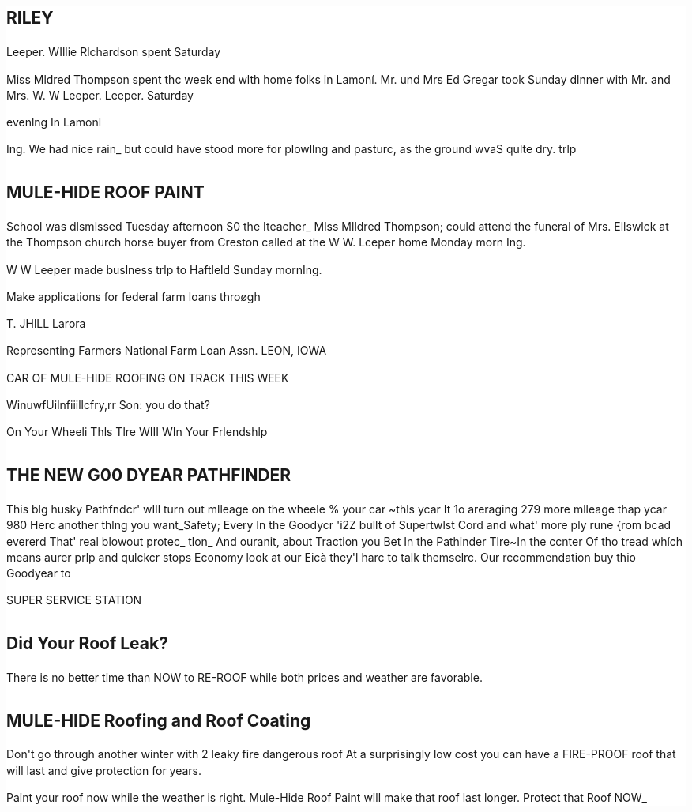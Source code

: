 ## RILEY

Leeper. WIllie Rlchardson spent Saturday

Miss Mldred Thompson   spent   thc week end wlth home folks in Lamoní. Mr. und Mrs Ed Gregar took Sunday dlnner with Mr. and Mrs. W. W Leeper. Leeper. Saturday

evenlng In Lamonl

Ing. We had nice rain\_ but could have stood more for plowllng   and pasturc, as the ground wvaS qulte dry. trlp

## MULE-HIDE ROOF PAINT

School   was dlsmlssed Tuesday afternoon S0 the Iteacher\_ Mlss Mlldred Thompson; could attend the funeral of Mrs. Ellswlck at the Thompson church horse buyer from Creston called at the W W. Lceper home Monday morn Ing.

W W Leeper made buslness trlp to Haftleld Sunday mornIng.

Make applications for federal farm loans throøgh

T. JHlLL Larora

Representing Farmers National Farm Loan Assn. LEON, IOWA

CAR OF MULE-HIDE ROOFING ON TRACK THIS WEEK

WinuwfUilnfiiillcfry,rr Son: you do   that?

On Your Wheeli Thls Tlre WIII WIn Your Frlendshlp

## THE NEW G00 DYEAR PATHFINDER



This blg husky Pathfndcr' wIll turn out mlleage on the wheele % your car ~thls ycar It 1o areraging 279 more mlleage thap ycar 980 Herc another thlng you want\_Safety; Every In the Goodycr 'i2Z bullt of Supertwlst Cord and what'  more ply rune {rom bcad evererd That'  real blowout protec\_ tlon\_ And ouranit, about Traction you Bet In the Pathinder Tlre~In the ccnter Of tho tread whích means aurer prlp and qulckcr stops Economy look at our Eicà they'l harc to talk themselrc. Our rccommendation buy thio Goodyear to

SUPER SERVICE STATION



## Did Your Roof Leak?

There is no better time than NOW to RE-ROOF while both prices and weather are favorable.

## MULE-HIDE Roofing and Roof Coating

Don't go through another winter with 2 leaky fire dangerous roof At a surprisingly low cost you can have a FIRE-PROOF roof that will last and give protection for years.

Paint your roof now while the weather is right. Mule-Hide Roof Paint will make that roof last longer. Protect that Roof NOW\_
